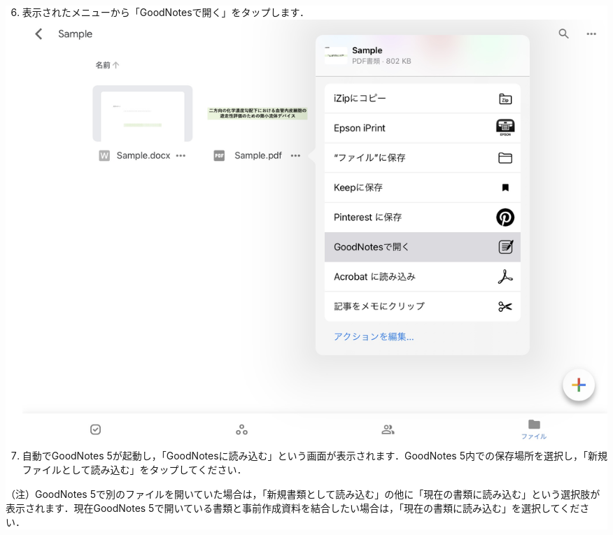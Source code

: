 6. 表示されたメニューから「GoodNotesで開く」をタップします．<img src="pic44.jpeg">
7. 自動でGoodNotes 5が起動し，「GoodNotesに読み込む」という画面が表示されます．GoodNotes 5内での保存場所を選択し，「新規ファイルとして読み込む」をタップしてください．

（注）GoodNotes 5で別のファイルを開いていた場合は，「新規書類として読み込む」の他に「現在の書類に読み込む」という選択肢が表示されます．現在GoodNotes 5で開いている書類と事前作成資料を結合したい場合は，「現在の書類に読み込む」を選択してください．

<figure>